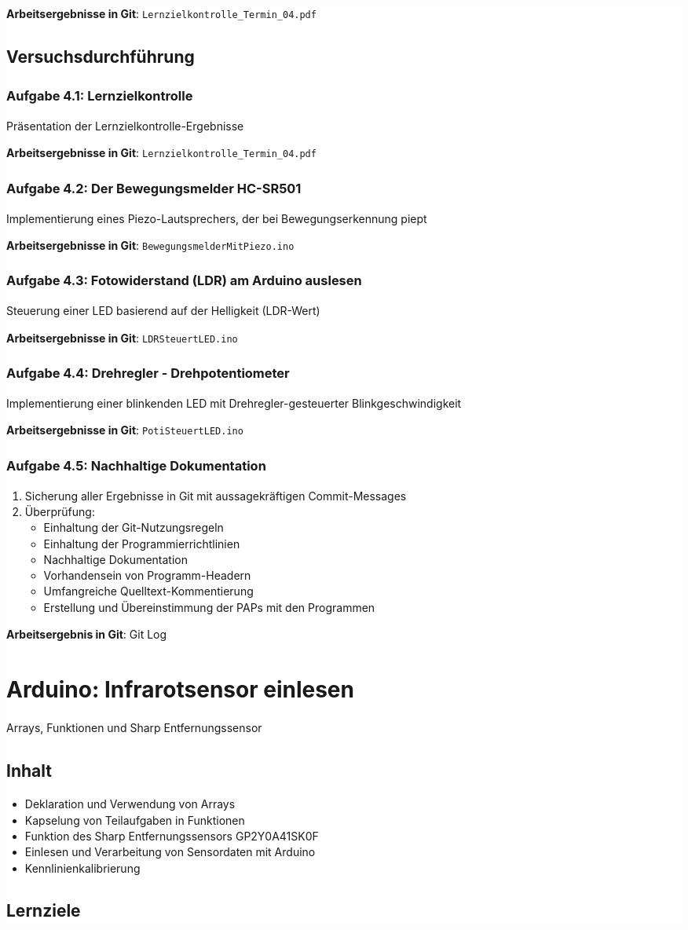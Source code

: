 **Arbeitsergebnisse in Git**: `Lernzielkontrolle_Termin_04.pdf`

## Versuchsdurchführung

### Aufgabe 4.1: Lernzielkontrolle
Präsentation der Lernzielkontrolle-Ergebnisse

**Arbeitsergebnisse in Git**: `Lernzielkontrolle_Termin_04.pdf`

### Aufgabe 4.2: Der Bewegungsmelder HC-SR501
Implementierung eines Piezo-Lautsprechers, der bei Bewegungserkennung piept

**Arbeitsergebnisse in Git**: `BewegungsmelderMitPiezo.ino`

### Aufgabe 4.3: Fotowiderstand (LDR) am Arduino auslesen
Steuerung einer LED basierend auf der Helligkeit (LDR-Wert)

**Arbeitsergebnisse in Git**: `LDRSteuertLED.ino`

### Aufgabe 4.4: Drehregler - Drehpotentiometer
Implementierung einer blinkenden LED mit Drehregler-gesteuerter Blinkgeschwindigkeit

**Arbeitsergebnisse in Git**: `PotiSteuertLED.ino`

### Aufgabe 4.5: Nachhaltige Dokumentation
1. Sicherung aller Ergebnisse in Git mit aussagekräftigen Commit-Messages
2. Überprüfung:
   - Einhaltung der Git-Nutzungsregeln
   - Einhaltung der Programmierrichtlinien
   - Nachhaltige Dokumentation
   - Vorhandensein von Programm-Headern
   - Umfangreiche Quelltext-Kommentierung
   - Erstellung und Übereinstimmung der PAPs mit den Programmen

**Arbeitsergebnis in Git**: Git Log


# Arduino: Infrarotsensor einlesen


Arrays, Funktionen und Sharp Entfernungssensor

## Inhalt
- Deklaration und Verwendung von Arrays
- Kapselung von Teilaufgaben in Funktionen
- Funktion des Sharp Entfernungssensors GP2Y0A41SK0F
- Einlesen und Verarbeitung von Sensordaten mit Arduino
- Kennlinienkalibrierung

## Lernziele

